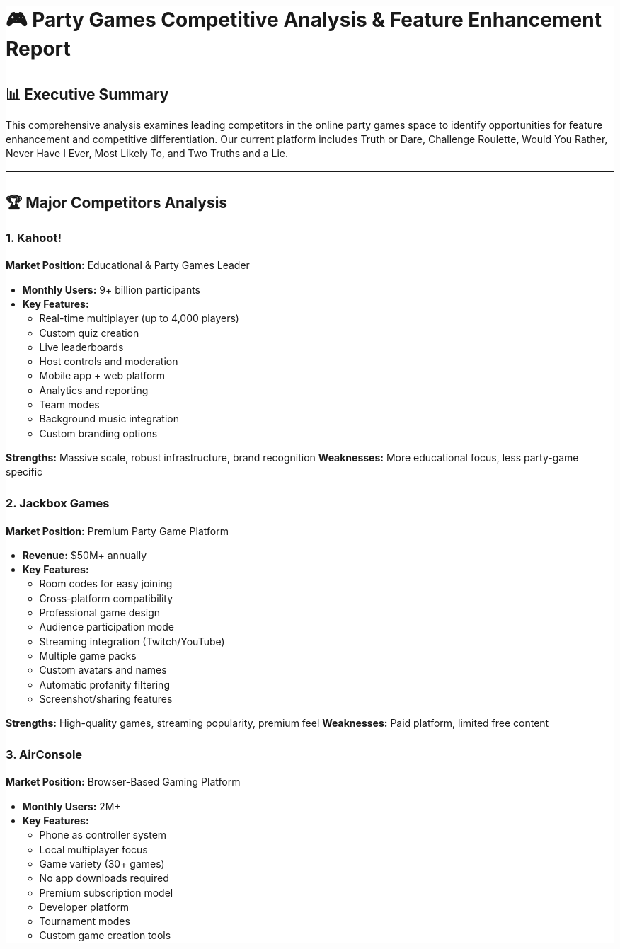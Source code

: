 # 🎮 Party Games Competitive Analysis & Feature Enhancement Report

## 📊 Executive Summary

This comprehensive analysis examines leading competitors in the online party games space to identify opportunities for feature enhancement and competitive differentiation. Our current platform includes Truth or Dare, Challenge Roulette, Would You Rather, Never Have I Ever, Most Likely To, and Two Truths and a Lie.

---

## 🏆 Major Competitors Analysis

### 1. **Kahoot!**
**Market Position:** Educational & Party Games Leader
- **Monthly Users:** 9+ billion participants
- **Key Features:**
  - Real-time multiplayer (up to 4,000 players)
  - Custom quiz creation
  - Live leaderboards
  - Host controls and moderation
  - Mobile app + web platform
  - Analytics and reporting
  - Team modes
  - Background music integration
  - Custom branding options

**Strengths:** Massive scale, robust infrastructure, brand recognition
**Weaknesses:** More educational focus, less party-game specific

### 2. **Jackbox Games**
**Market Position:** Premium Party Game Platform
- **Revenue:** $50M+ annually
- **Key Features:**
  - Room codes for easy joining
  - Cross-platform compatibility
  - Professional game design
  - Audience participation mode
  - Streaming integration (Twitch/YouTube)
  - Multiple game packs
  - Custom avatars and names
  - Automatic profanity filtering
  - Screenshot/sharing features

**Strengths:** High-quality games, streaming popularity, premium feel
**Weaknesses:** Paid platform, limited free content

### 3. **AirConsole**
**Market Position:** Browser-Based Gaming Platform
- **Monthly Users:** 2M+
- **Key Features:**
  - Phone as controller system
  - Local multiplayer focus
  - Game variety (30+ games)
  - No app downloads required
  - Premium subscription model
  - Developer platform
  - Tournament modes
  - Custom game creation tools
